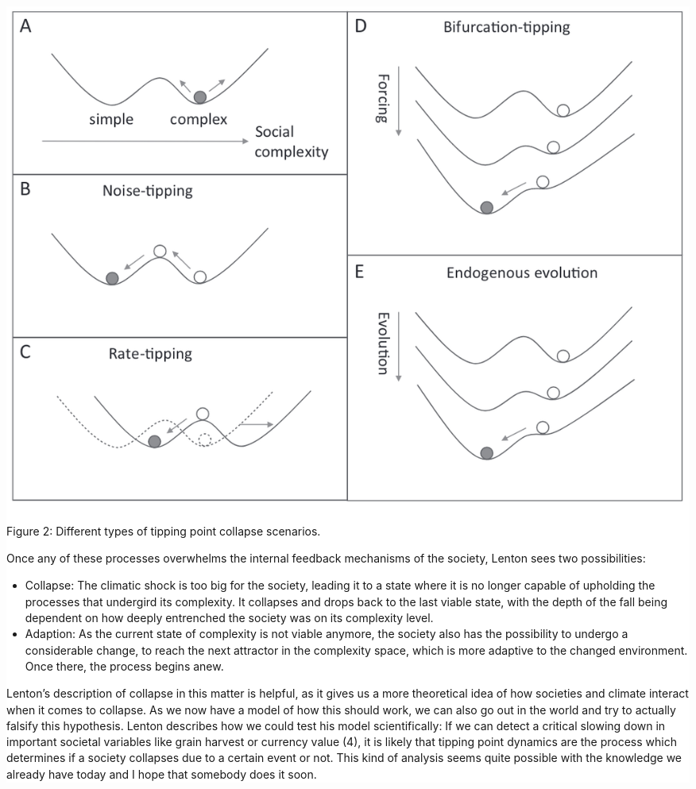 ![Societal Tipping Points](https://raw.githubusercontent.com/florianjehn/Societal_Collapse/main/assets/img/lenton.png)

Figure 2: Different types of tipping point collapse scenarios. 

Once any of these processes overwhelms the internal feedback mechanisms of the society, Lenton sees two possibilities: 

* Collapse: The climatic shock is too big for the society, leading it to a state where it is no longer capable of upholding the processes that undergird its complexity. It collapses and drops back to the last viable state, with the depth of the fall being dependent on how deeply entrenched the society was on its complexity level. 
* Adaption: As the current state of complexity is not viable anymore, the society also has the possibility to undergo a considerable change, to reach the next attractor in the complexity space, which is more adaptive to the changed environment. Once there, the process begins anew. 

Lenton’s description of collapse in this matter is helpful, as it gives us a more theoretical idea of how societies and climate interact when it comes to collapse. As we now have a model of how this should work, we can also go out in the world and try to actually falsify this hypothesis. Lenton describes how we could test his model scientifically: If we can detect a critical slowing down in important societal variables like grain harvest or currency value (4), it is likely that tipping point dynamics are the process which determines if a society collapses due to a certain event or not. This kind of analysis seems quite possible with the knowledge we already have today and I hope that somebody does it soon. 
